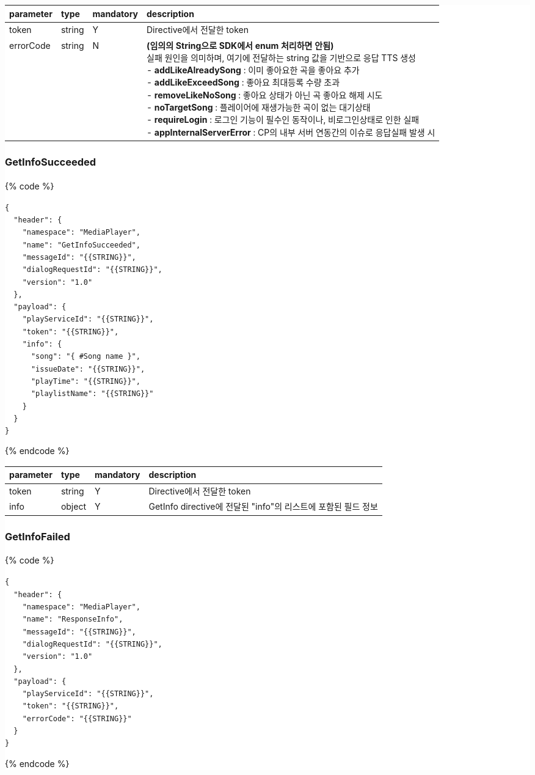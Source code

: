 | parameter | type   | mandatory | description                                                                                                                                                                                                                                                                                                                                                                                                         |
|:----------|:-------|:----------|:--------------------------------------------------------------------------------------------------------------------------------------------------------------------------------------------------------------------------------------------------------------------------------------------------------------------------------------------------------------------------------------------------------------------|
| token     | string | Y         | Directive에서 전달한 token                                                                                                                                                                                                                                                                                                                                                                                               |
| errorCode | string | N         | **(임의의 String으로 SDK에서 enum 처리하면 안됨)**<br/>실패 원인을 의미하며, 여기에 전달하는 string 값을 기반으로 응답 TTS 생성<br/>- **addLikeAlreadySong** : 이미 좋아요한 곡을 좋아요 추가<br/>- **addLikeExceedSong** : 좋아요 최대등록 수량 초과<br/>- **removeLikeNoSong** : 좋아요 상태가 아닌 곡 좋아요 해제 시도<br/>- **noTargetSong** : 플레이어에 재생가능한 곡이 없는 대기상태<br/>- **requireLogin** : 로그인 기능이 필수인 동작이나, 비로그인상태로 인한 실패<br/>- **appInternalServerError** : CP의 내부 서버 연동간의 이슈로 응답실패 발생 시 |

### GetInfoSucceeded

{% code %}
```text
{
  "header": {
    "namespace": "MediaPlayer",
    "name": "GetInfoSucceeded",
    "messageId": "{{STRING}}",
    "dialogRequestId": "{{STRING}}",
    "version": "1.0"
  },
  "payload": {
    "playServiceId": "{{STRING}}",
    "token": "{{STRING}}",
    "info": {
      "song": "{ #Song name }",
      "issueDate": "{{STRING}}",
      "playTime": "{{STRING}}",
      "playlistName": "{{STRING}}"
    }
  }
}
```
{% endcode %}

| parameter | type   | mandatory | description                                   |
|:----------|:-------|:----------|:----------------------------------------------|
| token     | string | Y         | Directive에서 전달한 token                         |
| info      | object | Y         | GetInfo directive에 전달된 "info"의 리스트에 포함된 필드 정보 |

### GetInfoFailed

{% code %}
```text
{
  "header": {
    "namespace": "MediaPlayer",
    "name": "ResponseInfo",
    "messageId": "{{STRING}}",
    "dialogRequestId": "{{STRING}}",
    "version": "1.0"
  },
  "payload": {
    "playServiceId": "{{STRING}}",
    "token": "{{STRING}}",
    "errorCode": "{{STRING}}"
  }
}
```
{% endcode %}
